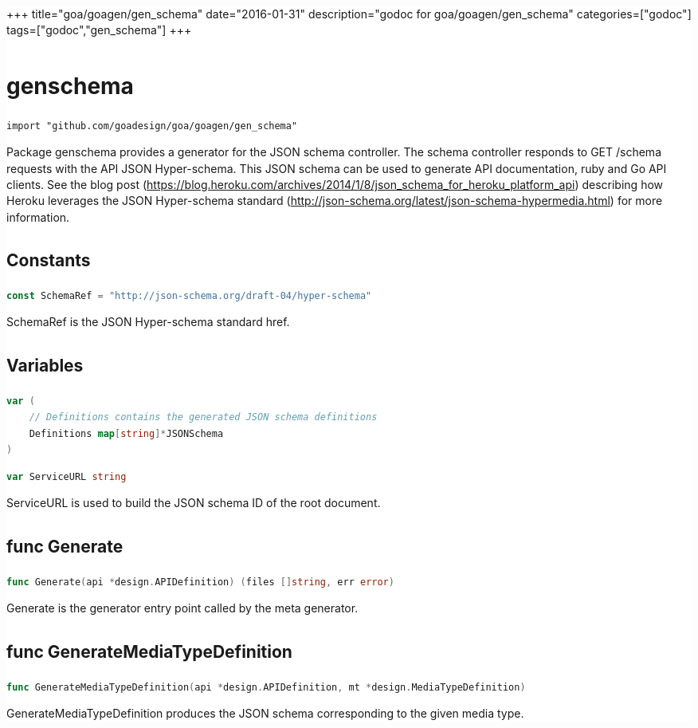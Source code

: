 +++
title="goa/goagen/gen_schema"
date="2016-01-31"
description="godoc for goa/goagen/gen_schema"
categories=["godoc"]
tags=["godoc","gen_schema"]
+++

# genschema
    import "github.com/goadesign/goa/goagen/gen_schema"

Package genschema provides a generator for the JSON schema controller.
The schema controller responds to GET /schema requests with the API JSON Hyper-schema.
This JSON schema can be used to generate API documentation, ruby and Go API clients.
See the blog post (<a href="https://blog.heroku.com/archives/2014/1/8/json_schema_for_heroku_platform_api">https://blog.heroku.com/archives/2014/1/8/json_schema_for_heroku_platform_api</a>)
describing how Heroku leverages the JSON Hyper-schema standard (<a href="http://json-schema.org/latest/json-schema-hypermedia.html">http://json-schema.org/latest/json-schema-hypermedia.html</a>)
for more information.




## Constants
``` go
const SchemaRef = "http://json-schema.org/draft-04/hyper-schema"
```
SchemaRef is the JSON Hyper-schema standard href.


## Variables
``` go
var (
    // Definitions contains the generated JSON schema definitions
    Definitions map[string]*JSONSchema
)
```
``` go
var ServiceURL string
```
ServiceURL is used to build the JSON schema ID of the root document.


## func Generate
``` go
func Generate(api *design.APIDefinition) (files []string, err error)
```
Generate is the generator entry point called by the meta generator.


## func GenerateMediaTypeDefinition
``` go
func GenerateMediaTypeDefinition(api *design.APIDefinition, mt *design.MediaTypeDefinition)
```
GenerateMediaTypeDefinition produces the JSON schema corresponding to the given media type.
